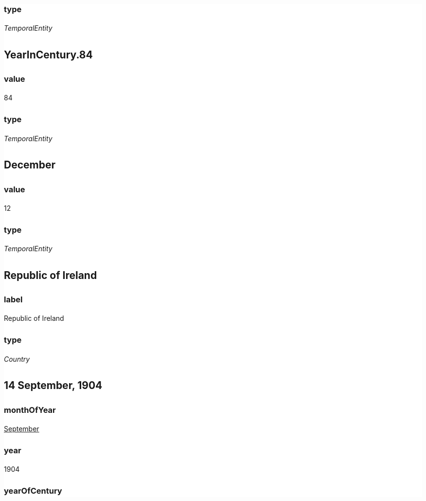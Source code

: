 ### type


*TemporalEntity*

## YearInCentury.84

### value


84

### type


*TemporalEntity*

## December

### value


12

### type


*TemporalEntity*

## Republic of Ireland

### label


Republic of Ireland

### type


*Country*

## 14 September, 1904

### monthOfYear


[September](#September)

### year


1904

### yearOfCentury
